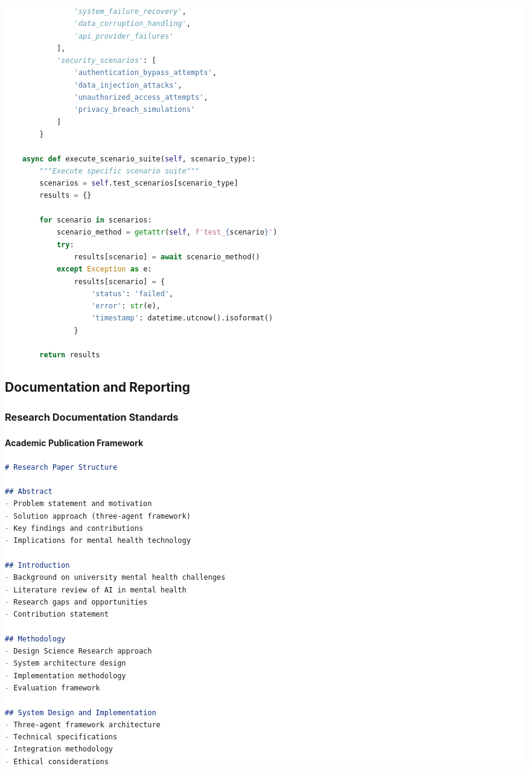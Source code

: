 ```python
                'system_failure_recovery',
                'data_corruption_handling',
                'api_provider_failures'
            ],
            'security_scenarios': [
                'authentication_bypass_attempts',
                'data_injection_attacks',
                'unauthorized_access_attempts',
                'privacy_breach_simulations'
            ]
        }
    
    async def execute_scenario_suite(self, scenario_type):
        """Execute specific scenario suite"""
        scenarios = self.test_scenarios[scenario_type]
        results = {}
        
        for scenario in scenarios:
            scenario_method = getattr(self, f'test_{scenario}')
            try:
                results[scenario] = await scenario_method()
            except Exception as e:
                results[scenario] = {
                    'status': 'failed',
                    'error': str(e),
                    'timestamp': datetime.utcnow().isoformat()
                }
        
        return results
```

## Documentation and Reporting

### Research Documentation Standards

#### Academic Publication Framework

```markdown
# Research Paper Structure

## Abstract
- Problem statement and motivation
- Solution approach (three-agent framework)
- Key findings and contributions
- Implications for mental health technology

## Introduction
- Background on university mental health challenges
- Literature review of AI in mental health
- Research gaps and opportunities
- Contribution statement

## Methodology
- Design Science Research approach
- System architecture design
- Implementation methodology
- Evaluation framework

## System Design and Implementation
- Three-agent framework architecture
- Technical specifications
- Integration methodology
- Ethical considerations
```